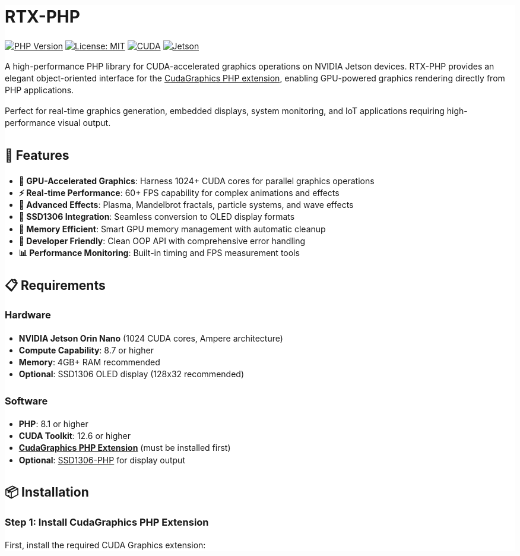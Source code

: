 # RTX-PHP

[![PHP Version](https://img.shields.io/badge/php-%5E8.1-blue.svg)](https://php.net)
[![License: MIT](https://img.shields.io/badge/License-MIT-yellow.svg)](https://opensource.org/licenses/MIT)
[![CUDA](https://img.shields.io/badge/CUDA-12.6+-green.svg)](https://developer.nvidia.com/cuda-toolkit)
[![Jetson](https://img.shields.io/badge/Jetson-Orin%20Nano-orange.svg)](https://developer.nvidia.com/embedded/jetson-orin)

A high-performance PHP library for CUDA-accelerated graphics operations on NVIDIA Jetson devices. RTX-PHP provides an elegant object-oriented interface for the [CudaGraphics PHP extension](https://github.com/projectsaturnstudios/cudagraphics-php), enabling GPU-powered graphics rendering directly from PHP applications.

Perfect for real-time graphics generation, embedded displays, system monitoring, and IoT applications requiring high-performance visual output.

## 🚀 Features

- **🎯 GPU-Accelerated Graphics**: Harness 1024+ CUDA cores for parallel graphics operations
- **⚡ Real-time Performance**: 60+ FPS capability for complex animations and effects
- **🎨 Advanced Effects**: Plasma, Mandelbrot fractals, particle systems, and wave effects
- **📱 SSD1306 Integration**: Seamless conversion to OLED display formats
- **🧪 Memory Efficient**: Smart GPU memory management with automatic cleanup
- **🔧 Developer Friendly**: Clean OOP API with comprehensive error handling
- **📊 Performance Monitoring**: Built-in timing and FPS measurement tools

## 📋 Requirements

### Hardware
- **NVIDIA Jetson Orin Nano** (1024 CUDA cores, Ampere architecture)
- **Compute Capability**: 8.7 or higher
- **Memory**: 4GB+ RAM recommended
- **Optional**: SSD1306 OLED display (128x32 recommended)

### Software
- **PHP**: 8.1 or higher
- **CUDA Toolkit**: 12.6 or higher
- **[CudaGraphics PHP Extension](https://github.com/projectsaturnstudios/cudagraphics-php)** (must be installed first)
- **Optional**: [SSD1306-PHP](https://github.com/projectsaturnstudios/ssd1306-php) for display output

## 📦 Installation

### Step 1: Install CudaGraphics PHP Extension

First, install the required CUDA Graphics extension:
